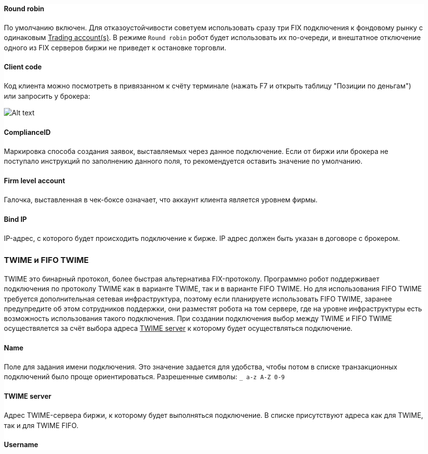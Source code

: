 #### Round robin  <Anchor :ids="['tc.MOEX_FOND.round_robin']" />

По умолчанию включен.
Для отказоустойчивости советуем использовать сразу три FIX подключения к фондовому рынку с одинаковым [Trading account(s)](creating-connection.md#tc.MOEX_FOND.client_code). В режиме `Round robin` робот будет использовать их по-очереди, и внештатное отключение одного из FIX серверов биржи не приведет к остановке торговли.

#### Client code <Anchor :ids="['tc.MOEX_FOND.clordid']" />

Код клиента можно посмотреть в привязанном к счёту терминале (нажать F7 и открыть таблицу "Позиции по деньгам") или запросить у брокера:

![Alt text](@images/4-2-1-7.png)

#### ComplianceID <Anchor :ids="['tc.MOEX_FOND.compliance_id']" />

Маркировка способа создания заявок, выставляемых через данное подключение. Если от биржи или брокера не поступало инструкций по заполнению данного поля, то рекомендуется оставить значение по умолчанию.

#### Firm level account <Anchor :ids="['tc.MOEX_FOND.moex_party_id']" />

Галочка, выставленная в чек-боксе означает, что аккаунт клиента является уровнем фирмы.

#### Bind IP <Anchor :ids="['tc.MOEX_FOND.bind_ip']" />

IP-адрес, с которого будет происходить подключение к бирже. IP адрес должен быть указан в договоре с брокером.

### TWIME и FIFO TWIME

TWIME это бинарный протокол, более быстрая альтернатива FIX-протоколу. Программно робот поддерживает подключения по протоколу TWIME как в варианте TWIME, так и в варианте FIFO TWIME. Но для использования FIFO TWIME требуется дополнительная сетевая инфраструктура, поэтому если планируете использовать FIFO TWIME, заранее предупредите об этом сотрудников поддержки, они разместят робота на том сервере, где на уровне инфраструктуры есть возможность использования такого подключения. При создании подключения выбор между TWIME и FIFO TWIME осуществялется за счёт выбора адреса [TWIME server](creating-connection.md#tc.MOEX_FOND.TWIME.twime_server) к которому будет осуществляться подключение.

#### Name <Anchor :ids="['tc.MOEX_FOND.TWIME.name']" />

Поле для задания имени подключения. Это значение задается для удобства, чтобы потом в списке транзакционных подключений было проще ориентироваться. Разрешенные символы: `_ a-z A-Z 0-9`

#### TWIME server  <Anchor :ids="['tc.MOEX_FOND.TWIME.twime_server']" />

Адрес TWIME-сервера биржи, к которому будет выполняться подключение. В списке присутствуют адреса как для TWIME, так и для TWIME FIFO.

#### Username <Anchor :ids="['tc.MOEX_FOND.TWIME.username']" />
